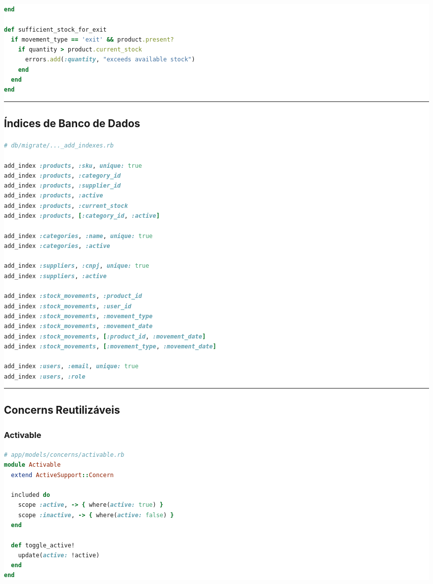 ```ruby
end

def sufficient_stock_for_exit
  if movement_type == 'exit' && product.present?
    if quantity > product.current_stock
      errors.add(:quantity, "exceeds available stock")
    end
  end
end
```

---

## Índices de Banco de Dados

```ruby
# db/migrate/..._add_indexes.rb

add_index :products, :sku, unique: true
add_index :products, :category_id
add_index :products, :supplier_id
add_index :products, :active
add_index :products, :current_stock
add_index :products, [:category_id, :active]

add_index :categories, :name, unique: true
add_index :categories, :active

add_index :suppliers, :cnpj, unique: true
add_index :suppliers, :active

add_index :stock_movements, :product_id
add_index :stock_movements, :user_id
add_index :stock_movements, :movement_type
add_index :stock_movements, :movement_date
add_index :stock_movements, [:product_id, :movement_date]
add_index :stock_movements, [:movement_type, :movement_date]

add_index :users, :email, unique: true
add_index :users, :role
```

---

## Concerns Reutilizáveis

### Activable
```ruby
# app/models/concerns/activable.rb
module Activable
  extend ActiveSupport::Concern
  
  included do
    scope :active, -> { where(active: true) }
    scope :inactive, -> { where(active: false) }
  end
  
  def toggle_active!
    update(active: !active)
  end
end
```
